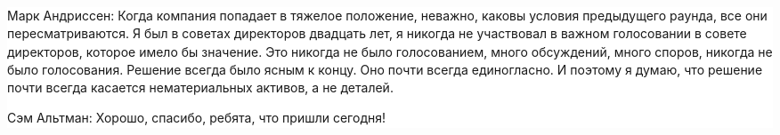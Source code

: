 Марк Андриссен: Когда компания попадает в тяжелое положение, неважно, каковы условия предыдущего раунда, все они пересматриваются. Я был в советах директоров двадцать лет, я никогда не участвовал в важном голосовании в совете директоров, которое имело бы значение. Это никогда не было голосованием, много обсуждений, много споров, никогда не было голосования. Решение всегда было ясным к концу. Оно почти всегда единогласно. И поэтому я думаю, что решение почти всегда касается нематериальных активов, а не деталей.

Сэм Альтман: Хорошо, спасибо, ребята, что пришли сегодня!